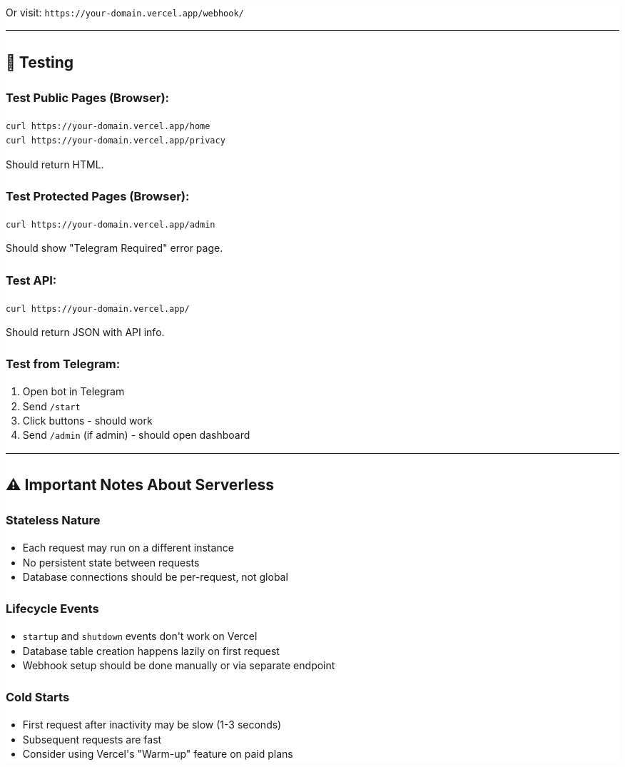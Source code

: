 Or visit: `https://your-domain.vercel.app/webhook/`

---

## 🧪 Testing

### Test Public Pages (Browser):
```bash
curl https://your-domain.vercel.app/home
curl https://your-domain.vercel.app/privacy
```
Should return HTML.

### Test Protected Pages (Browser):
```bash
curl https://your-domain.vercel.app/admin
```
Should show "Telegram Required" error page.

### Test API:
```bash
curl https://your-domain.vercel.app/
```
Should return JSON with API info.

### Test from Telegram:
1. Open bot in Telegram
2. Send `/start`
3. Click buttons - should work
4. Send `/admin` (if admin) - should open dashboard

---

## ⚠️ Important Notes About Serverless

### Stateless Nature
- Each request may run on a different instance
- No persistent state between requests
- Database connections should be per-request, not global

### Lifecycle Events
- `startup` and `shutdown` events don't work on Vercel
- Database table creation happens lazily on first request
- Webhook setup should be done manually or via separate endpoint

### Cold Starts
- First request after inactivity may be slow (1-3 seconds)
- Subsequent requests are fast
- Consider using Vercel's "Warm-up" feature on paid plans
